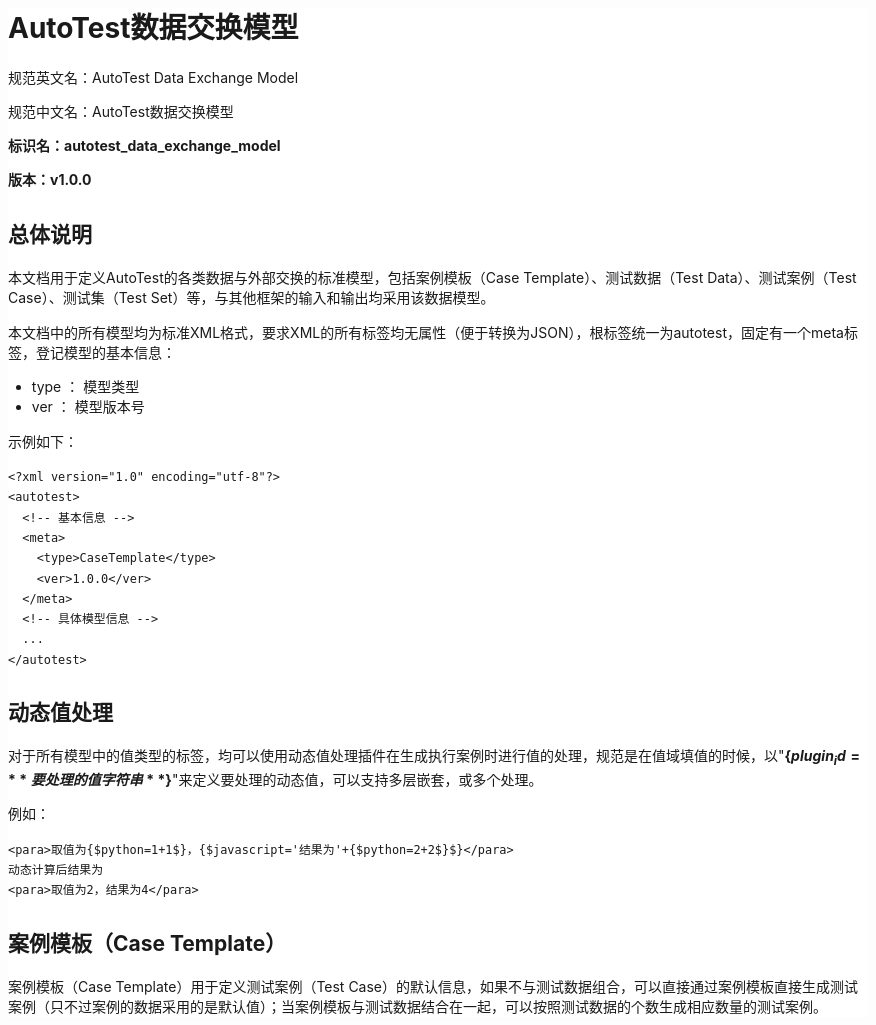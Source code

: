 # AutoTest数据交换模型

规范英文名：AutoTest Data Exchange Model

规范中文名：AutoTest数据交换模型

**标识名：autotest_data_exchange_model**

**版本：v1.0.0**



## 总体说明

本文档用于定义AutoTest的各类数据与外部交换的标准模型，包括案例模板（Case Template）、测试数据（Test Data）、测试案例（Test Case）、测试集（Test Set）等，与其他框架的输入和输出均采用该数据模型。

本文档中的所有模型均为标准XML格式，要求XML的所有标签均无属性（便于转换为JSON），根标签统一为autotest，固定有一个meta标签，登记模型的基本信息：

- type ： 模型类型
- ver ： 模型版本号

示例如下：

```
<?xml version="1.0" encoding="utf-8"?>
<autotest>
  <!-- 基本信息 -->
  <meta>
    <type>CaseTemplate</type>
    <ver>1.0.0</ver>
  </meta>
  <!-- 具体模型信息 -->
  ...
</autotest>
```



## 动态值处理

对于所有模型中的值类型的标签，均可以使用动态值处理插件在生成执行案例时进行值的处理，规范是在值域填值的时候，以"**{$plugin_id=**要处理的值字符串**$}**"来定义要处理的动态值，可以支持多层嵌套，或多个处理。

例如：

```
<para>取值为{$python=1+1$}，{$javascript='结果为'+{$python=2+2$}$}</para>
动态计算后结果为
<para>取值为2，结果为4</para>
```



## 案例模板（Case Template）

案例模板（Case Template）用于定义测试案例（Test Case）的默认信息，如果不与测试数据组合，可以直接通过案例模板直接生成测试案例（只不过案例的数据采用的是默认值）；当案例模板与测试数据结合在一起，可以按照测试数据的个数生成相应数量的测试案例。
